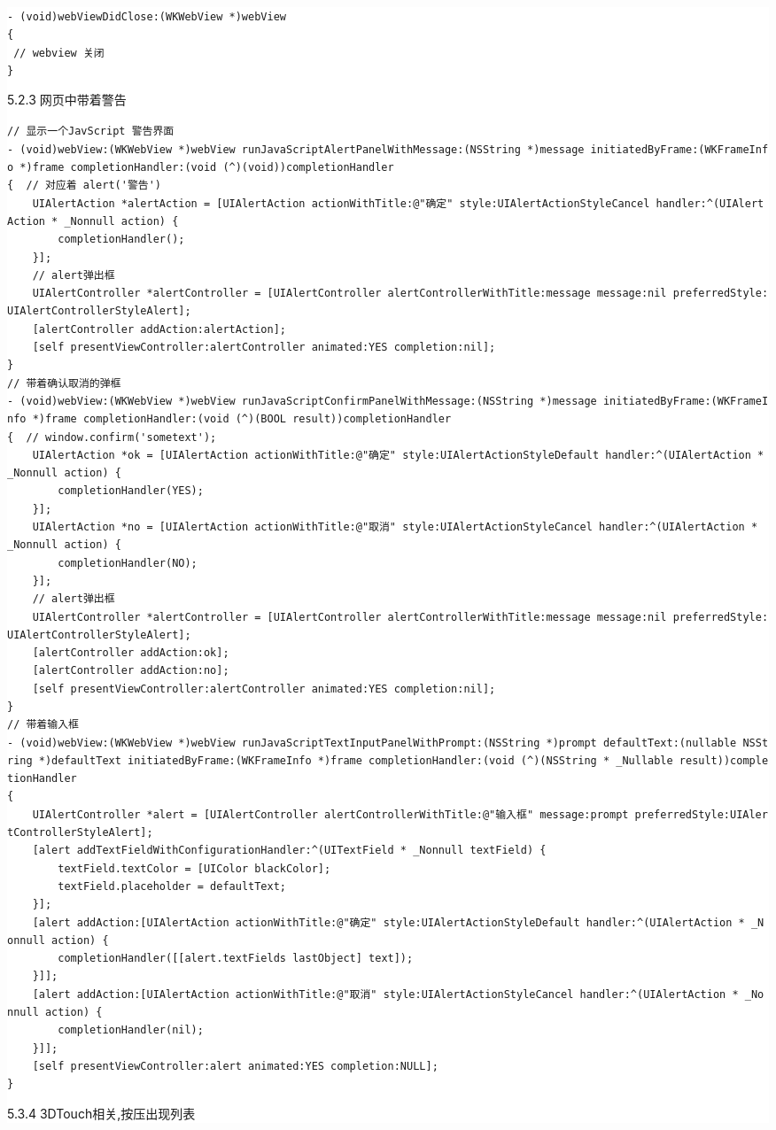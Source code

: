 ```
- (void)webViewDidClose:(WKWebView *)webView
{
 // webview 关闭
}
```
5.2.3 网页中带着警告

```
// 显示一个JavScript 警告界面
- (void)webView:(WKWebView *)webView runJavaScriptAlertPanelWithMessage:(NSString *)message initiatedByFrame:(WKFrameInfo *)frame completionHandler:(void (^)(void))completionHandler
{  // 对应着 alert('警告')
    UIAlertAction *alertAction = [UIAlertAction actionWithTitle:@"确定" style:UIAlertActionStyleCancel handler:^(UIAlertAction * _Nonnull action) {
        completionHandler();
    }];
    // alert弹出框
    UIAlertController *alertController = [UIAlertController alertControllerWithTitle:message message:nil preferredStyle:UIAlertControllerStyleAlert];
    [alertController addAction:alertAction];
    [self presentViewController:alertController animated:YES completion:nil];
}
// 带着确认取消的弹框
- (void)webView:(WKWebView *)webView runJavaScriptConfirmPanelWithMessage:(NSString *)message initiatedByFrame:(WKFrameInfo *)frame completionHandler:(void (^)(BOOL result))completionHandler
{  // window.confirm('sometext');
    UIAlertAction *ok = [UIAlertAction actionWithTitle:@"确定" style:UIAlertActionStyleDefault handler:^(UIAlertAction * _Nonnull action) {
        completionHandler(YES);
    }];
    UIAlertAction *no = [UIAlertAction actionWithTitle:@"取消" style:UIAlertActionStyleCancel handler:^(UIAlertAction * _Nonnull action) {
        completionHandler(NO);
    }];
    // alert弹出框
    UIAlertController *alertController = [UIAlertController alertControllerWithTitle:message message:nil preferredStyle:UIAlertControllerStyleAlert];
    [alertController addAction:ok];
    [alertController addAction:no];
    [self presentViewController:alertController animated:YES completion:nil];
}
// 带着输入框
- (void)webView:(WKWebView *)webView runJavaScriptTextInputPanelWithPrompt:(NSString *)prompt defaultText:(nullable NSString *)defaultText initiatedByFrame:(WKFrameInfo *)frame completionHandler:(void (^)(NSString * _Nullable result))completionHandler
{
    UIAlertController *alert = [UIAlertController alertControllerWithTitle:@"输入框" message:prompt preferredStyle:UIAlertControllerStyleAlert];
    [alert addTextFieldWithConfigurationHandler:^(UITextField * _Nonnull textField) {
        textField.textColor = [UIColor blackColor];
        textField.placeholder = defaultText;
    }];
    [alert addAction:[UIAlertAction actionWithTitle:@"确定" style:UIAlertActionStyleDefault handler:^(UIAlertAction * _Nonnull action) {
        completionHandler([[alert.textFields lastObject] text]);
    }]];
    [alert addAction:[UIAlertAction actionWithTitle:@"取消" style:UIAlertActionStyleCancel handler:^(UIAlertAction * _Nonnull action) {
        completionHandler(nil);
    }]];
    [self presentViewController:alert animated:YES completion:NULL];
}
```
5.3.4 3DTouch相关,按压出现列表